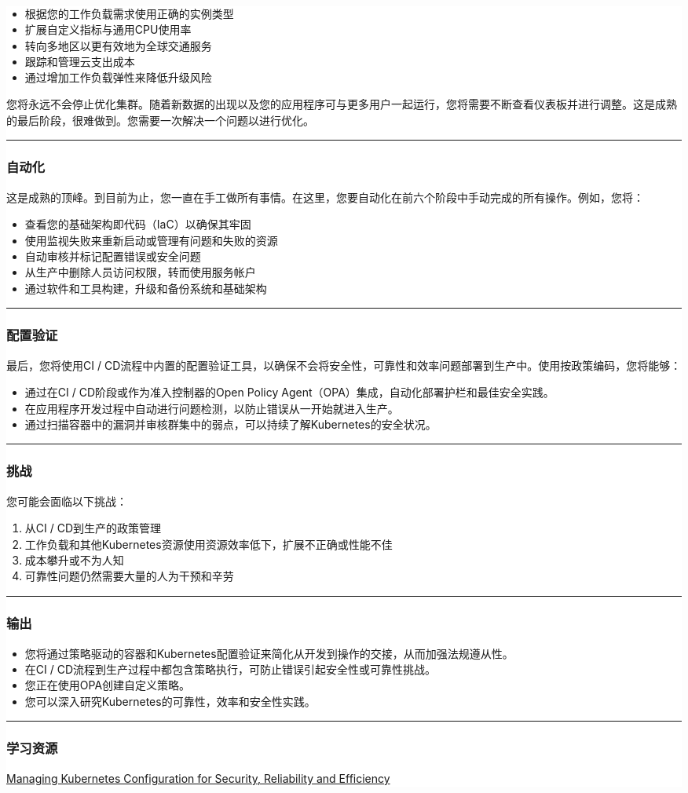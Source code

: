 * 根据您的工作负载需求使用正确的实例类型 
* 扩展自定义指标与通用CPU使用率 
* 转向多地区以更有效地为全球交通服务 
* 跟踪和管理云支出成本
* 通过增加工作负载弹性来降低升级风险

您将永远不会停止优化集群。随着新数据的出现以及您的应用程序可与更多用户一起运行，您将需要不断查看仪表板并进行调整。这是成熟的最后阶段，很难做到。您需要一次解决一个问题以进行优化。

***

### 自动化

这是成熟的顶峰。到目前为止，您一直在手工做所有事情。在这里，您要自动化在前六个阶段中手动完成的所有操作。例如，您将：

* 查看您的基础架构即代码（IaC）以确保其牢固 
* 使用监视失败来重新启动或管理有问题和失败的资源
* 自动审核并标记配置错误或安全问题 
* 从生产中删除人员访问权限，转而使用服务帐户 
* 通过软件和工具构建，升级和备份系统和基础架构

***

### 配置验证

最后，您将使用CI / CD流程中内置的配置验证工具，以确保不会将安全性，可靠性和效率问题部署到生产中。使用按政策编码，您将能够：

* 通过在CI / CD阶段或作为准入控制器的Open Policy Agent（OPA）集成，自动化部署护栏和最佳安全实践。
* 在应用程序开发过程中自动进行问题检测，以防止错误从一开始就进入生产。
* 通过扫描容器中的漏洞并审核群集中的弱点，可以持续了解Kubernetes的安全状况。

***

### 挑战

您可能会面临以下挑战：

1. 从CI / CD到生产的政策管理 
2. 工作负载和其他Kubernetes资源使用资源效率低下，扩展不正确或性能不佳
3. 成本攀升或不为人知 
4. 可靠性问题仍然需要大量的人为干预和辛劳

***

### 输出

* 您将通过策略驱动的容器和Kubernetes配置验证来简化从开发到操作的交接，从而加强法规遵从性。
* 在CI / CD流程到生产过程中都包含策略执行，可防止错误引起安全性或可靠性挑战。
* 您正在使用OPA创建自定义策略。 
* 您可以深入研究Kubernetes的可靠性，效率和安全性实践。

***

### 学习资源

[Managing Kubernetes Configuration for Security, Reliability and Efficiency](https://www.fairwinds.com/manage-kubernetes-configuration-security-efficiency-reliability)
